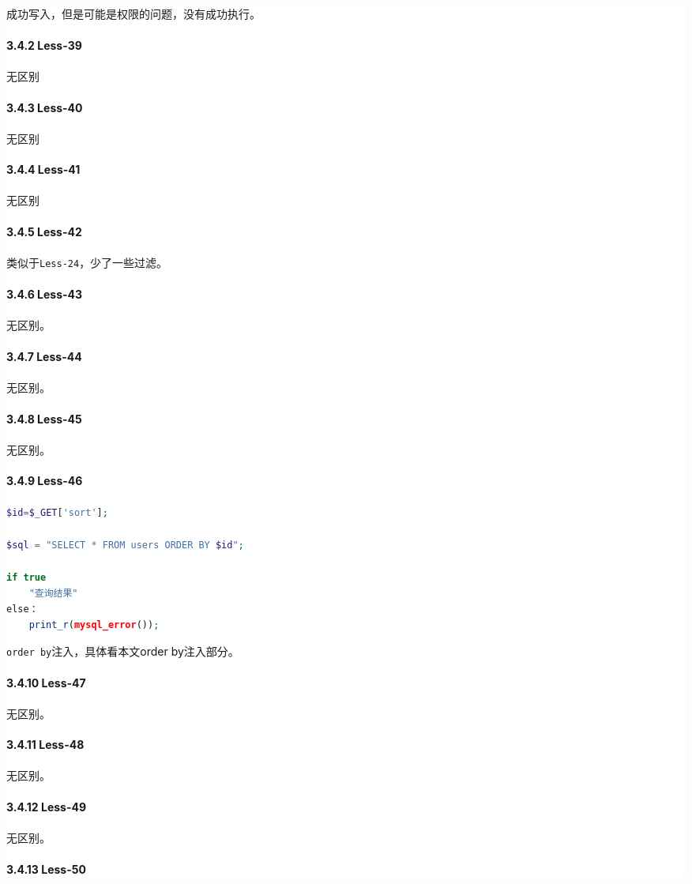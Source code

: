 成功写入，但是可能是权限的问题，没有成功执行。

#### 3.4.2 Less-39

无区别

#### 3.4.3 Less-40

无区别

#### 3.4.4 Less-41

无区别

#### 3.4.5 Less-42

类似于`Less-24`，少了一些过滤。

#### 3.4.6 Less-43

无区别。

#### 3.4.7 Less-44

无区别。

#### 3.4.8 Less-45

无区别。

#### 3.4.9 Less-46

```php
$id=$_GET['sort'];

$sql = "SELECT * FROM users ORDER BY $id";

if true
    "查询结果"
else：
    print_r(mysql_error());
```

`order by`注入，具体看本文order by注入部分。

#### 3.4.10 Less-47

无区别。

#### 3.4.11 Less-48

无区别。

#### 3.4.12 Less-49

无区别。

#### 3.4.13 Less-50
